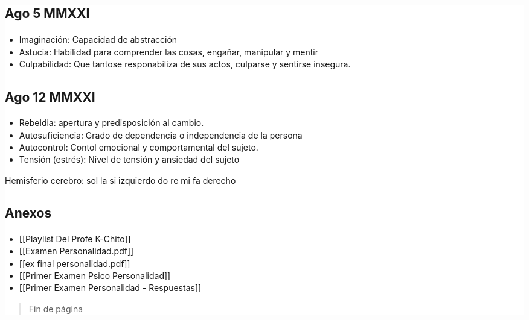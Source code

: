 ## Ago 5 MMXXI
- Imaginación: Capacidad de abstracción
- Astucia: Habilidad para comprender las cosas, engañar, manipular y mentir
- Culpabilidad: Que tantose responabiliza de sus actos, culparse y sentirse insegura.

## Ago 12 MMXXI
- Rebeldia: apertura y predisposición al cambio.
- Autosuficiencia: Grado de dependencia o independencia de la persona
- Autocontrol: Contol emocional y comportamental del sujeto.
- Tensión (estrés): Nivel de tensión y ansiedad del sujeto

Hemisferio cerebro:
	sol la si izquierdo
	do re mi fa derecho

## Anexos
- [[Playlist Del Profe K-Chito]]
- [[Examen Personalidad.pdf]]
- [[ex final personalidad.pdf]]
- [[Primer Examen Psico Personalidad]]
- [[Primer Examen Personalidad - Respuestas]]

> Fin de página